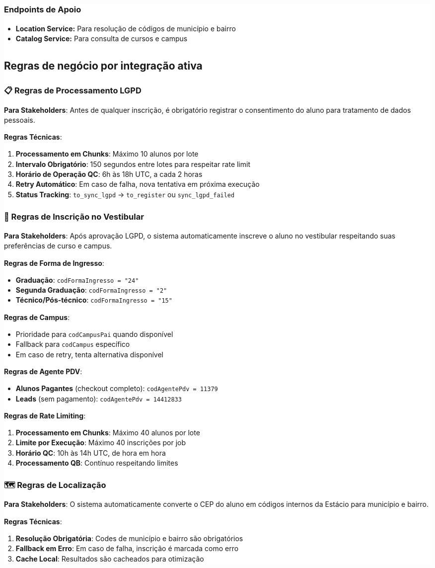 ### Endpoints de Apoio
- **Location Service:** Para resolução de códigos de município e bairro
- **Catalog Service:** Para consulta de cursos e campus

## Regras de negócio por integração ativa

### 📋 Regras de Processamento LGPD

**Para Stakeholders**: Antes de qualquer inscrição, é obrigatório registrar o consentimento do aluno para tratamento de dados pessoais.

**Regras Técnicas**:
1. **Processamento em Chunks**: Máximo 10 alunos por lote
2. **Intervalo Obrigatório**: 150 segundos entre lotes para respeitar rate limit
3. **Horário de Operação QC**: 6h às 18h UTC, a cada 2 horas
4. **Retry Automático**: Em caso de falha, nova tentativa em próxima execução
5. **Status Tracking**: `to_sync_lgpd` → `to_register` ou `sync_lgpd_failed`

### 📝 Regras de Inscrição no Vestibular

**Para Stakeholders**: Após aprovação LGPD, o sistema automaticamente inscreve o aluno no vestibular respeitando suas preferências de curso e campus.

**Regras de Forma de Ingresso**:
- **Graduação**: `codFormaIngresso = "24"`
- **Segunda Graduação**: `codFormaIngresso = "2"`
- **Técnico/Pós-técnico**: `codFormaIngresso = "15"`

**Regras de Campus**:
- Prioridade para `codCampusPai` quando disponível
- Fallback para `codCampus` específico
- Em caso de retry, tenta alternativa disponível

**Regras de Agente PDV**:
- **Alunos Pagantes** (checkout completo): `codAgentePdv = 11379`
- **Leads** (sem pagamento): `codAgentePdv = 14412833`

**Regras de Rate Limiting**:
1. **Processamento em Chunks**: Máximo 40 alunos por lote
2. **Limite por Execução**: Máximo 40 inscrições por job
3. **Horário QC**: 10h às 14h UTC, de hora em hora
4. **Processamento QB**: Contínuo respeitando limites

### 🗺️ Regras de Localização

**Para Stakeholders**: O sistema automaticamente converte o CEP do aluno em códigos internos da Estácio para município e bairro.

**Regras Técnicas**:
1. **Resolução Obrigatória**: Codes de município e bairro são obrigatórios
2. **Fallback em Erro**: Em caso de falha, inscrição é marcada como erro
3. **Cache Local**: Resultados são cacheados para otimização
